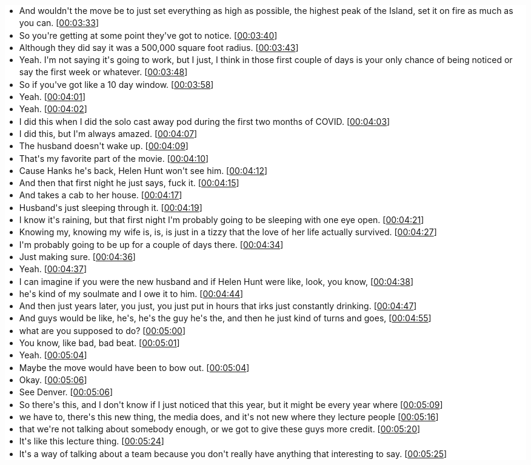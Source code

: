 *  And wouldn't the move be to just set everything as high as possible, the highest peak of the Island, set it on fire as much as you can. [[00:03:33](https://www.youtube.com/watch?v=iTzfvNTFJNE&t=213.07999999999998s)]
*  So you're getting at some point they've got to notice. [[00:03:40](https://www.youtube.com/watch?v=iTzfvNTFJNE&t=220.76s)]
*  Although they did say it was a 500,000 square foot radius. [[00:03:43](https://www.youtube.com/watch?v=iTzfvNTFJNE&t=223.79999999999998s)]
*  Yeah. I'm not saying it's going to work, but I just, I think in those first couple of days is your only chance of being noticed or say the first week or whatever. [[00:03:48](https://www.youtube.com/watch?v=iTzfvNTFJNE&t=228.88s)]
*  So if you've got like a 10 day window. [[00:03:58](https://www.youtube.com/watch?v=iTzfvNTFJNE&t=238.32s)]
*  Yeah. [[00:04:01](https://www.youtube.com/watch?v=iTzfvNTFJNE&t=241.35999999999999s)]
*  Yeah. [[00:04:02](https://www.youtube.com/watch?v=iTzfvNTFJNE&t=242.72s)]
*  I did this when I did the solo cast away pod during the first two months of COVID. [[00:04:03](https://www.youtube.com/watch?v=iTzfvNTFJNE&t=243.12s)]
*  I did this, but I'm always amazed. [[00:04:07](https://www.youtube.com/watch?v=iTzfvNTFJNE&t=247.35999999999999s)]
*  The husband doesn't wake up. [[00:04:09](https://www.youtube.com/watch?v=iTzfvNTFJNE&t=249.12s)]
*  That's my favorite part of the movie. [[00:04:10](https://www.youtube.com/watch?v=iTzfvNTFJNE&t=250.2s)]
*  Cause Hanks he's back, Helen Hunt won't see him. [[00:04:12](https://www.youtube.com/watch?v=iTzfvNTFJNE&t=252.35999999999999s)]
*  And then that first night he just says, fuck it. [[00:04:15](https://www.youtube.com/watch?v=iTzfvNTFJNE&t=255.67999999999998s)]
*  And takes a cab to her house. [[00:04:17](https://www.youtube.com/watch?v=iTzfvNTFJNE&t=257.64s)]
*  Husband's just sleeping through it. [[00:04:19](https://www.youtube.com/watch?v=iTzfvNTFJNE&t=259.32s)]
*  I know it's raining, but that first night I'm probably going to be sleeping with one eye open. [[00:04:21](https://www.youtube.com/watch?v=iTzfvNTFJNE&t=261.44s)]
*  Knowing my, knowing my wife is, is, is just in a tizzy that the love of her life actually survived. [[00:04:27](https://www.youtube.com/watch?v=iTzfvNTFJNE&t=267.36s)]
*  I'm probably going to be up for a couple of days there. [[00:04:34](https://www.youtube.com/watch?v=iTzfvNTFJNE&t=274.44s)]
*  Just making sure. [[00:04:36](https://www.youtube.com/watch?v=iTzfvNTFJNE&t=276.88s)]
*  Yeah. [[00:04:37](https://www.youtube.com/watch?v=iTzfvNTFJNE&t=277.92s)]
*  I can imagine if you were the new husband and if Helen Hunt were like, look, you know, [[00:04:38](https://www.youtube.com/watch?v=iTzfvNTFJNE&t=278.32s)]
*  he's kind of my soulmate and I owe it to him. [[00:04:44](https://www.youtube.com/watch?v=iTzfvNTFJNE&t=284.16s)]
*  And then just years later, you just, you just put in hours that irks just constantly drinking. [[00:04:47](https://www.youtube.com/watch?v=iTzfvNTFJNE&t=287.2s)]
*  And guys would be like, he's, he's the guy he's the, and then he just kind of turns and goes, [[00:04:55](https://www.youtube.com/watch?v=iTzfvNTFJNE&t=295.64s)]
*  what are you supposed to do? [[00:05:00](https://www.youtube.com/watch?v=iTzfvNTFJNE&t=300.92s)]
*  You know, like bad, bad beat. [[00:05:01](https://www.youtube.com/watch?v=iTzfvNTFJNE&t=301.96000000000004s)]
*  Yeah. [[00:05:04](https://www.youtube.com/watch?v=iTzfvNTFJNE&t=304.56s)]
*  Maybe the move would have been to bow out. [[00:05:04](https://www.youtube.com/watch?v=iTzfvNTFJNE&t=304.72s)]
*  Okay. [[00:05:06](https://www.youtube.com/watch?v=iTzfvNTFJNE&t=306.08s)]
*  See Denver. [[00:05:06](https://www.youtube.com/watch?v=iTzfvNTFJNE&t=306.4s)]
*  So there's this, and I don't know if I just noticed that this year, but it might be every year where [[00:05:09](https://www.youtube.com/watch?v=iTzfvNTFJNE&t=309.47999999999996s)]
*  we have to, there's this new thing, the media does, and it's not new where they lecture people [[00:05:16](https://www.youtube.com/watch?v=iTzfvNTFJNE&t=316.24s)]
*  that we're not talking about somebody enough, or we got to give these guys more credit. [[00:05:20](https://www.youtube.com/watch?v=iTzfvNTFJNE&t=320.4s)]
*  It's like this lecture thing. [[00:05:24](https://www.youtube.com/watch?v=iTzfvNTFJNE&t=324.59999999999997s)]
*  It's a way of talking about a team because you don't really have anything that interesting to say. [[00:05:25](https://www.youtube.com/watch?v=iTzfvNTFJNE&t=325.56s)]